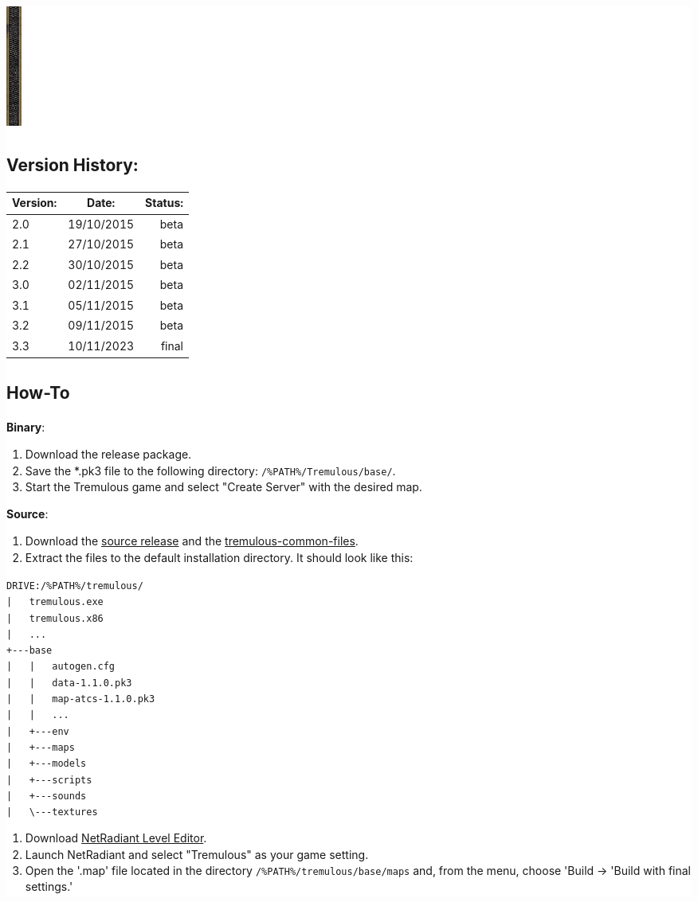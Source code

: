 [<img src="meta/preview_textures/20.jpg" height="150"/>](meta/preview_textures/20.jpg)

## Version History:
| Version: | Date:        | Status: |
| ------- | ------------- | ------: |
| 2.0     | 19/10/2015  | beta |
| 2.1     | 27/10/2015  | beta |
| 2.2     | 30/10/2015  | beta |
| 3.0     | 02/11/2015  | beta |
| 3.1     | 05/11/2015  | beta |
| 3.2     | 09/11/2015  | beta |
| 3.3     | 10/11/2023  | final |

## How-To
**Binary**:
1. Download the release package.
2. Save the *.pk3 file to the following directory: `/%PATH%/Tremulous/base/`.
3. Start the Tremulous game and select "Create Server" with the desired map.

**Source**:
1. Download the [source release](https://github.com/Masmblr/map-ATCS_2015_src/releases/) and the [tremulous-common-files](https://github.com/Masmblr/tremulous-map-common/releases/tag/v1.0).
2. Extract the files to the default installation directory. It should look like this:

```
DRIVE:/%PATH%/tremulous/
|   tremulous.exe
|   tremulous.x86
|   ...
+---base
|   |   autogen.cfg
|   |   data-1.1.0.pk3
|   |   map-atcs-1.1.0.pk3
|   |   ...
|   +---env
|   +---maps 
|   +---models 
|   +---scripts
|   +---sounds
|   \---textures
```
1. Download [NetRadiant Level Editor](https://netradiant.gitlab.io/page/download/).
2. Launch NetRadiant and select "Tremulous" as your game setting.
3. Open the '.map' file located in the directory `/%PATH%/tremulous/base/maps` and, from the menu, choose 'Build -> 'Build with final settings.'